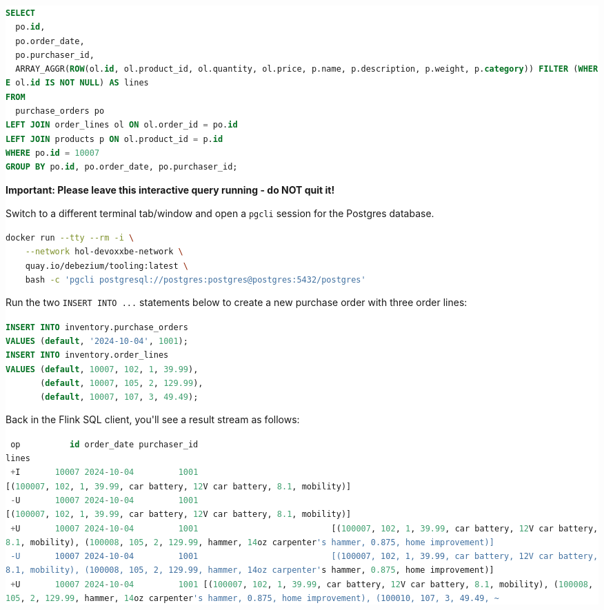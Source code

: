 ```sql
SELECT
  po.id,
  po.order_date,
  po.purchaser_id,
  ARRAY_AGGR(ROW(ol.id, ol.product_id, ol.quantity, ol.price, p.name, p.description, p.weight, p.category)) FILTER (WHERE ol.id IS NOT NULL) AS lines
FROM
  purchase_orders po
LEFT JOIN order_lines ol ON ol.order_id = po.id
LEFT JOIN products p ON ol.product_id = p.id
WHERE po.id = 10007
GROUP BY po.id, po.order_date, po.purchaser_id;
```

**Important: Please leave this interactive query running - do NOT quit it!**

Switch to a different terminal tab/window and open a `pgcli` session for the Postgres database.

```bash
docker run --tty --rm -i \
    --network hol-devoxxbe-network \
    quay.io/debezium/tooling:latest \
    bash -c 'pgcli postgresql://postgres:postgres@postgres:5432/postgres'
```

Run the two `INSERT INTO ...` statements below to create a new purchase order with three order lines:

```sql
INSERT INTO inventory.purchase_orders
VALUES (default, '2024-10-04', 1001);
INSERT INTO inventory.order_lines
VALUES (default, 10007, 102, 1, 39.99),
       (default, 10007, 105, 2, 129.99),
       (default, 10007, 107, 3, 49.49);
```

Back in the Flink SQL client, you'll see a result stream as follows:

```sql
 op          id order_date purchaser_id                                                                                                                                                                                lines
 +I       10007 2024-10-04         1001                                                                                                               [(100007, 102, 1, 39.99, car battery, 12V car battery, 8.1, mobility)]
 -U       10007 2024-10-04         1001                                                                                                               [(100007, 102, 1, 39.99, car battery, 12V car battery, 8.1, mobility)]
 +U       10007 2024-10-04         1001                           [(100007, 102, 1, 39.99, car battery, 12V car battery, 8.1, mobility), (100008, 105, 2, 129.99, hammer, 14oz carpenter's hammer, 0.875, home improvement)]
 -U       10007 2024-10-04         1001                           [(100007, 102, 1, 39.99, car battery, 12V car battery, 8.1, mobility), (100008, 105, 2, 129.99, hammer, 14oz carpenter's hammer, 0.875, home improvement)]
 +U       10007 2024-10-04         1001 [(100007, 102, 1, 39.99, car battery, 12V car battery, 8.1, mobility), (100008, 105, 2, 129.99, hammer, 14oz carpenter's hammer, 0.875, home improvement), (100010, 107, 3, 49.49, ~
```
